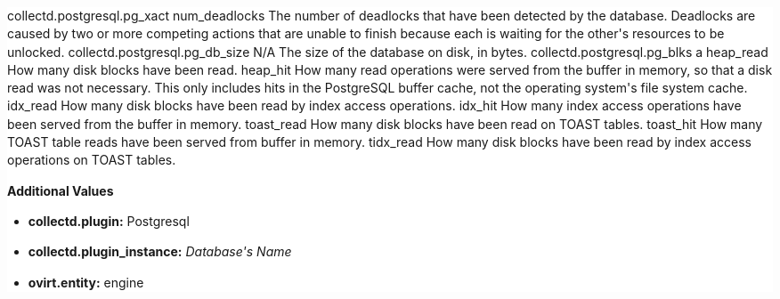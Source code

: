 </tr>
<tr>
  <td>collectd.postgresql.pg_xact</td>
  <td>num_deadlocks</td>
  <td>The number of deadlocks that have been detected by the database. Deadlocks are caused by two or more competing actions that are unable to finish because each is waiting for the other's resources to be unlocked. </td>
</tr>
<tr>
  <td>collectd.postgresql.pg_db_size</td>
  <td>N/A</td>
  <td>The size of the database on disk, in bytes.  </td>
</tr>
<tr>
  <td rowspan="7">collectd.postgresql.pg_blks a</td>
  <td>heap_read </td>
  <td>How many disk blocks have been read. </td>
</tr>
<tr>
  <td>heap_hit </td>
  <td>How many read operations were served from the buffer in memory, so that a disk read was not necessary. This only includes hits in the PostgreSQL buffer cache, not the operating system's file system cache. </td>
</tr>
<tr>
  <td>idx_read </td>
  <td>How many disk blocks have been read by index access operations.</td>
</tr>
<tr>
  <td>idx_hit </td>
  <td>How many index access operations have been served from the buffer in memory.</td>
</tr>
<tr>
  <td>toast_read </td>
  <td>How many disk blocks have been read on TOAST tables.</td>
</tr>
<tr>
  <td>toast_hit </td>
  <td>How many TOAST table reads have been served from buffer in memory.</td>
</tr>
<tr>
  <td>tidx_read </td>
  <td>How many disk blocks have been read by index access operations on TOAST tables.</td>
</tr>
</table>

**Additional Values**

* **collectd.plugin:** Postgresql

* **collectd.plugin_instance:** *Database's Name*

* **ovirt.entity:** engine
